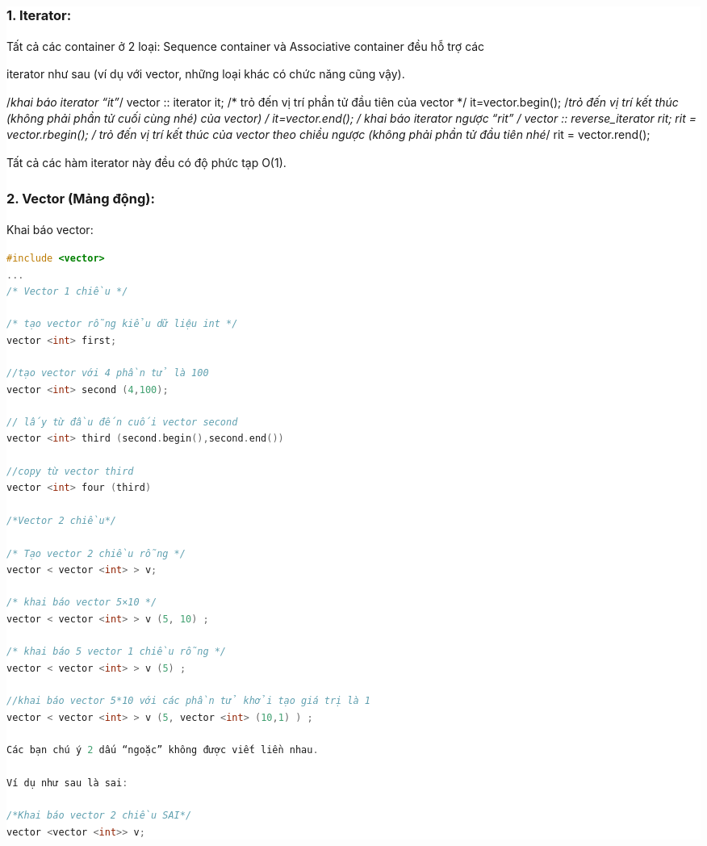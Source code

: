 ### 1. Iterator:

Tất cả các container ở 2 loại: Sequence container và Associative container đều hỗ trợ các

iterator như sau (ví dụ với vector, những loại khác có chức năng cũng vậy).

/*khai báo iterator “it”*/
vector <int> :: iterator it;
/* trỏ đến vị trí phần tử đầu tiên của vector */
it=vector.begin();
/*trỏ đến vị trí kết thúc (không phải phần tử cuối cùng nhé) của vector) */
it=vector.end();
/* khai báo iterator ngược “rit” */
vector <int> :: reverse_iterator rit; rit = vector.rbegin();
/* trỏ đến vị trí kết thúc của vector theo chiều ngược (không phải phần tử
đầu tiên nhé*/
rit = vector.rend();

Tất cả các hàm iterator này đều có độ phức tạp O(1).


### 2. Vector (Mảng động):

Khai báo vector:

```c++
#include <vector>
...
/* Vector 1 chiều */

/* tạo vector rỗng kiểu dữ liệu int */
vector <int> first;

//tạo vector với 4 phần tử là 100
vector <int> second (4,100);

// lấy từ đầu đến cuối vector second
vector <int> third (second.begin(),second.end())

//copy từ vector third
vector <int> four (third)

/*Vector 2 chiều*/

/* Tạo vector 2 chiều rỗng */
vector < vector <int> > v;

/* khai báo vector 5×10 */
vector < vector <int> > v (5, 10) ;

/* khai báo 5 vector 1 chiều rỗng */
vector < vector <int> > v (5) ;

//khai báo vector 5*10 với các phần tử khởi tạo giá trị là 1
vector < vector <int> > v (5, vector <int> (10,1) ) ;

Các bạn chú ý 2 dấu “ngoặc” không được viết liền nhau.

Ví dụ như sau là sai:

/*Khai báo vector 2 chiều SAI*/
vector <vector <int>> v;
```
